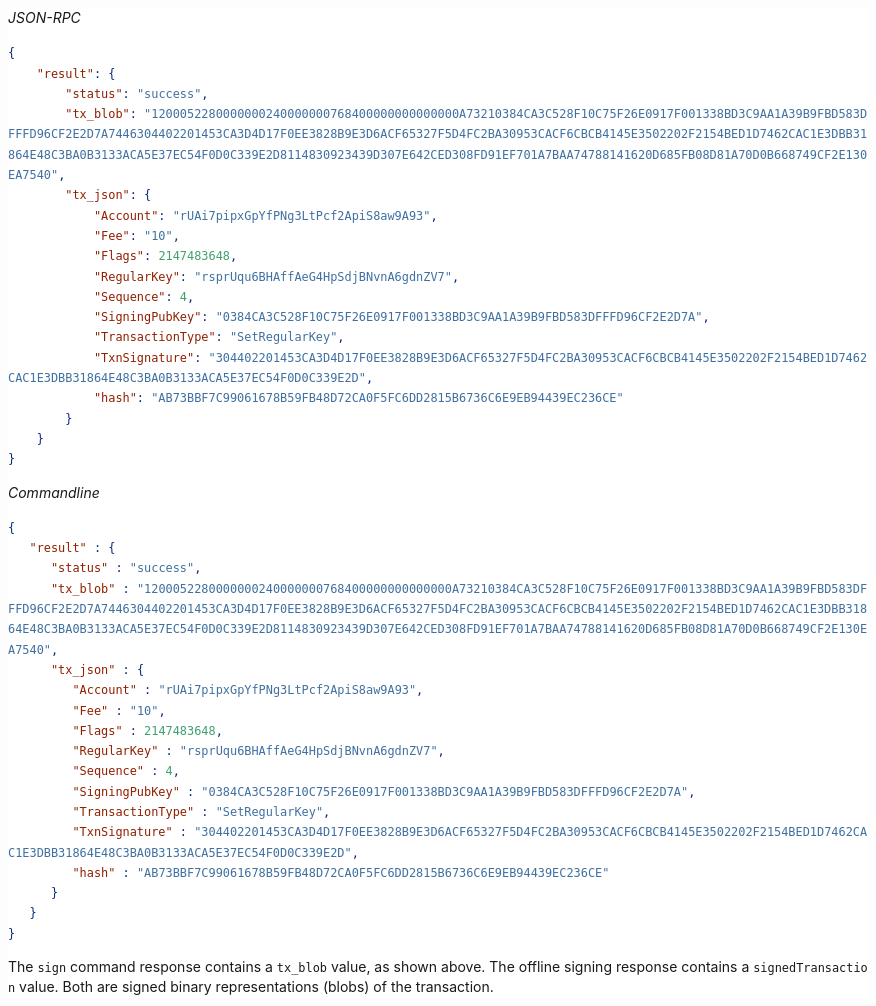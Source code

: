 *JSON-RPC*

```json
{
    "result": {
        "status": "success",
        "tx_blob": "1200052280000000240000000768400000000000000A73210384CA3C528F10C75F26E0917F001338BD3C9AA1A39B9FBD583DFFFD96CF2E2D7A7446304402201453CA3D4D17F0EE3828B9E3D6ACF65327F5D4FC2BA30953CACF6CBCB4145E3502202F2154BED1D7462CAC1E3DBB31864E48C3BA0B3133ACA5E37EC54F0D0C339E2D8114830923439D307E642CED308FD91EF701A7BAA74788141620D685FB08D81A70D0B668749CF2E130EA7540",
        "tx_json": {
            "Account": "rUAi7pipxGpYfPNg3LtPcf2ApiS8aw9A93",
            "Fee": "10",
            "Flags": 2147483648,
            "RegularKey": "rsprUqu6BHAffAeG4HpSdjBNvnA6gdnZV7",
            "Sequence": 4,
            "SigningPubKey": "0384CA3C528F10C75F26E0917F001338BD3C9AA1A39B9FBD583DFFFD96CF2E2D7A",
            "TransactionType": "SetRegularKey",
            "TxnSignature": "304402201453CA3D4D17F0EE3828B9E3D6ACF65327F5D4FC2BA30953CACF6CBCB4145E3502202F2154BED1D7462CAC1E3DBB31864E48C3BA0B3133ACA5E37EC54F0D0C339E2D",
            "hash": "AB73BBF7C99061678B59FB48D72CA0F5FC6DD2815B6736C6E9EB94439EC236CE"
        }
    }
}
```

*Commandline*

```json
{
   "result" : {
      "status" : "success",
      "tx_blob" : "1200052280000000240000000768400000000000000A73210384CA3C528F10C75F26E0917F001338BD3C9AA1A39B9FBD583DFFFD96CF2E2D7A7446304402201453CA3D4D17F0EE3828B9E3D6ACF65327F5D4FC2BA30953CACF6CBCB4145E3502202F2154BED1D7462CAC1E3DBB31864E48C3BA0B3133ACA5E37EC54F0D0C339E2D8114830923439D307E642CED308FD91EF701A7BAA74788141620D685FB08D81A70D0B668749CF2E130EA7540",
      "tx_json" : {
         "Account" : "rUAi7pipxGpYfPNg3LtPcf2ApiS8aw9A93",
         "Fee" : "10",
         "Flags" : 2147483648,
         "RegularKey" : "rsprUqu6BHAffAeG4HpSdjBNvnA6gdnZV7",
         "Sequence" : 4,
         "SigningPubKey" : "0384CA3C528F10C75F26E0917F001338BD3C9AA1A39B9FBD583DFFFD96CF2E2D7A",
         "TransactionType" : "SetRegularKey",
         "TxnSignature" : "304402201453CA3D4D17F0EE3828B9E3D6ACF65327F5D4FC2BA30953CACF6CBCB4145E3502202F2154BED1D7462CAC1E3DBB31864E48C3BA0B3133ACA5E37EC54F0D0C339E2D",
         "hash" : "AB73BBF7C99061678B59FB48D72CA0F5FC6DD2815B6736C6E9EB94439EC236CE"
      }
   }
}
```



The `sign` command response contains a `tx_blob` value, as shown above. The offline signing response contains a `signedTransaction` value. Both are signed binary representations (blobs) of the transaction.
